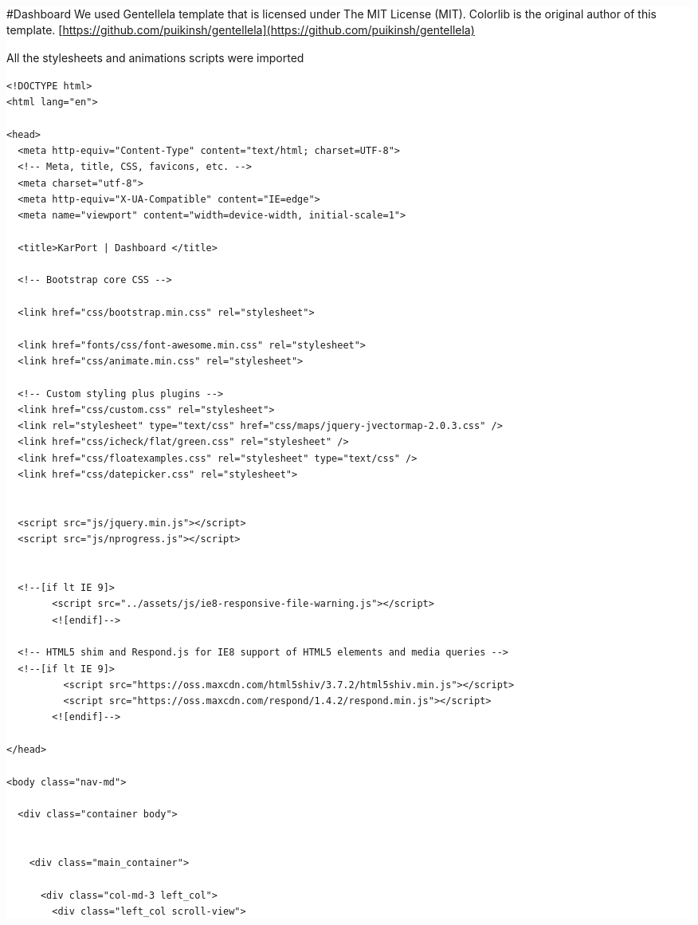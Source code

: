 #Dashboard
We used Gentellela template that is licensed under The MIT License (MIT). Colorlib is the original author of this template. [https://github.com/puikinsh/gentellela](https://github.com/puikinsh/gentellela)
	

All the stylesheets and animations scripts were imported 

	<!DOCTYPE html>
	<html lang="en">
	
	<head>
	  <meta http-equiv="Content-Type" content="text/html; charset=UTF-8">
	  <!-- Meta, title, CSS, favicons, etc. -->
	  <meta charset="utf-8">
	  <meta http-equiv="X-UA-Compatible" content="IE=edge">
	  <meta name="viewport" content="width=device-width, initial-scale=1">
	
	  <title>KarPort | Dashboard </title>
	
	  <!-- Bootstrap core CSS -->
	
	  <link href="css/bootstrap.min.css" rel="stylesheet">
	
	  <link href="fonts/css/font-awesome.min.css" rel="stylesheet">
	  <link href="css/animate.min.css" rel="stylesheet">
	
	  <!-- Custom styling plus plugins -->
	  <link href="css/custom.css" rel="stylesheet">
	  <link rel="stylesheet" type="text/css" href="css/maps/jquery-jvectormap-2.0.3.css" />
	  <link href="css/icheck/flat/green.css" rel="stylesheet" />
	  <link href="css/floatexamples.css" rel="stylesheet" type="text/css" />
	  <link href="css/datepicker.css" rel="stylesheet">
	
	
	  <script src="js/jquery.min.js"></script>
	  <script src="js/nprogress.js"></script>
	
	
	  <!--[if lt IE 9]>
	        <script src="../assets/js/ie8-responsive-file-warning.js"></script>
	        <![endif]-->
	
	  <!-- HTML5 shim and Respond.js for IE8 support of HTML5 elements and media queries -->
	  <!--[if lt IE 9]>
	          <script src="https://oss.maxcdn.com/html5shiv/3.7.2/html5shiv.min.js"></script>
	          <script src="https://oss.maxcdn.com/respond/1.4.2/respond.min.js"></script>
	        <![endif]-->
	
	</head>
	
	<body class="nav-md">
	
	  <div class="container body">
	
	
	    <div class="main_container">
	
	      <div class="col-md-3 left_col">
	        <div class="left_col scroll-view">
